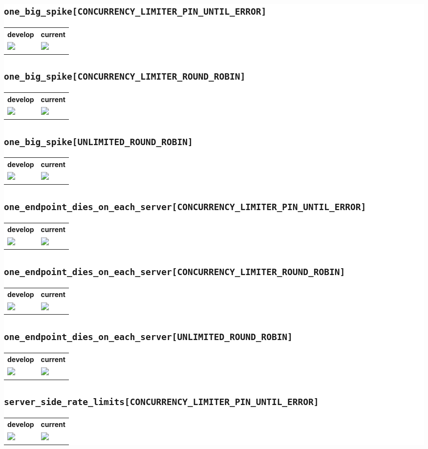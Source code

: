 
## `one_big_spike[CONCURRENCY_LIMITER_PIN_UNTIL_ERROR]`
<table><tr><th>develop</th><th>current</th></tr>
<tr><td><image width=400 src="https://media.githubusercontent.com/media/palantir/dialogue/develop/simulation/src/test/resources/one_big_spike[CONCURRENCY_LIMITER_PIN_UNTIL_ERROR].png" /></td><td><image width=400 src="one_big_spike[CONCURRENCY_LIMITER_PIN_UNTIL_ERROR].png" /></td></tr></table>


## `one_big_spike[CONCURRENCY_LIMITER_ROUND_ROBIN]`
<table><tr><th>develop</th><th>current</th></tr>
<tr><td><image width=400 src="https://media.githubusercontent.com/media/palantir/dialogue/develop/simulation/src/test/resources/one_big_spike[CONCURRENCY_LIMITER_ROUND_ROBIN].png" /></td><td><image width=400 src="one_big_spike[CONCURRENCY_LIMITER_ROUND_ROBIN].png" /></td></tr></table>


## `one_big_spike[UNLIMITED_ROUND_ROBIN]`
<table><tr><th>develop</th><th>current</th></tr>
<tr><td><image width=400 src="https://media.githubusercontent.com/media/palantir/dialogue/develop/simulation/src/test/resources/one_big_spike[UNLIMITED_ROUND_ROBIN].png" /></td><td><image width=400 src="one_big_spike[UNLIMITED_ROUND_ROBIN].png" /></td></tr></table>


## `one_endpoint_dies_on_each_server[CONCURRENCY_LIMITER_PIN_UNTIL_ERROR]`
<table><tr><th>develop</th><th>current</th></tr>
<tr><td><image width=400 src="https://media.githubusercontent.com/media/palantir/dialogue/develop/simulation/src/test/resources/one_endpoint_dies_on_each_server[CONCURRENCY_LIMITER_PIN_UNTIL_ERROR].png" /></td><td><image width=400 src="one_endpoint_dies_on_each_server[CONCURRENCY_LIMITER_PIN_UNTIL_ERROR].png" /></td></tr></table>


## `one_endpoint_dies_on_each_server[CONCURRENCY_LIMITER_ROUND_ROBIN]`
<table><tr><th>develop</th><th>current</th></tr>
<tr><td><image width=400 src="https://media.githubusercontent.com/media/palantir/dialogue/develop/simulation/src/test/resources/one_endpoint_dies_on_each_server[CONCURRENCY_LIMITER_ROUND_ROBIN].png" /></td><td><image width=400 src="one_endpoint_dies_on_each_server[CONCURRENCY_LIMITER_ROUND_ROBIN].png" /></td></tr></table>


## `one_endpoint_dies_on_each_server[UNLIMITED_ROUND_ROBIN]`
<table><tr><th>develop</th><th>current</th></tr>
<tr><td><image width=400 src="https://media.githubusercontent.com/media/palantir/dialogue/develop/simulation/src/test/resources/one_endpoint_dies_on_each_server[UNLIMITED_ROUND_ROBIN].png" /></td><td><image width=400 src="one_endpoint_dies_on_each_server[UNLIMITED_ROUND_ROBIN].png" /></td></tr></table>


## `server_side_rate_limits[CONCURRENCY_LIMITER_PIN_UNTIL_ERROR]`
<table><tr><th>develop</th><th>current</th></tr>
<tr><td><image width=400 src="https://media.githubusercontent.com/media/palantir/dialogue/develop/simulation/src/test/resources/server_side_rate_limits[CONCURRENCY_LIMITER_PIN_UNTIL_ERROR].png" /></td><td><image width=400 src="server_side_rate_limits[CONCURRENCY_LIMITER_PIN_UNTIL_ERROR].png" /></td></tr></table>
